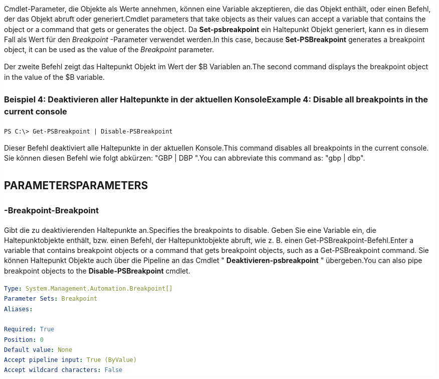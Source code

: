 <span data-ttu-id="fb384-132">Cmdlet-Parameter, die Objekte als Werte annehmen, können eine Variable akzeptieren, die das Objekt enthält, oder einen Befehl, der das Objekt abruft oder generiert.</span><span class="sxs-lookup"><span data-stu-id="fb384-132">Cmdlet parameters that take objects as their values can accept a variable that contains the object or a command that gets or generates the object.</span></span>
<span data-ttu-id="fb384-133">Da **Set-psbreakpoint** ein Haltepunkt Objekt generiert, kann es in diesem Fall als Wert für den *Breakpoint* -Parameter verwendet werden.</span><span class="sxs-lookup"><span data-stu-id="fb384-133">In this case, because **Set-PSBreakpoint** generates a breakpoint object, it can be used as the value of the *Breakpoint* parameter.</span></span>

<span data-ttu-id="fb384-134">Der zweite Befehl zeigt das Haltepunkt Objekt im Wert der $B Variablen an.</span><span class="sxs-lookup"><span data-stu-id="fb384-134">The second command displays the breakpoint object in the value of the $B variable.</span></span>

### <span data-ttu-id="fb384-135">Beispiel 4: Deaktivieren aller Haltepunkte in der aktuellen Konsole</span><span class="sxs-lookup"><span data-stu-id="fb384-135">Example 4: Disable all breakpoints in the current console</span></span>

```
PS C:\> Get-PSBreakpoint | Disable-PSBreakpoint
```

<span data-ttu-id="fb384-136">Dieser Befehl deaktiviert alle Haltepunkte in der aktuellen Konsole.</span><span class="sxs-lookup"><span data-stu-id="fb384-136">This command disables all breakpoints in the current console.</span></span>
<span data-ttu-id="fb384-137">Sie können diesen Befehl wie folgt abkürzen: "GBP | DBP ".</span><span class="sxs-lookup"><span data-stu-id="fb384-137">You can abbreviate this command as: "gbp | dbp".</span></span>

## <span data-ttu-id="fb384-138">PARAMETERS</span><span class="sxs-lookup"><span data-stu-id="fb384-138">PARAMETERS</span></span>

### <span data-ttu-id="fb384-139">-Breakpoint</span><span class="sxs-lookup"><span data-stu-id="fb384-139">-Breakpoint</span></span>

<span data-ttu-id="fb384-140">Gibt die zu deaktivierenden Haltepunkte an.</span><span class="sxs-lookup"><span data-stu-id="fb384-140">Specifies the breakpoints to disable.</span></span>
<span data-ttu-id="fb384-141">Geben Sie eine Variable ein, die Haltepunktobjekte enthält, bzw. einen Befehl, der Haltepunktobjekte abruft, wie z. B. einen Get-PSBreakpoint-Befehl.</span><span class="sxs-lookup"><span data-stu-id="fb384-141">Enter a variable that contains breakpoint objects or a command that gets breakpoint objects, such as a Get-PSBreakpoint command.</span></span>
<span data-ttu-id="fb384-142">Sie können Haltepunkt Objekte auch über die Pipeline an das Cmdlet " **Deaktivieren-psbreakpoint** " übergeben.</span><span class="sxs-lookup"><span data-stu-id="fb384-142">You can also pipe breakpoint objects to the **Disable-PSBreakpoint** cmdlet.</span></span>

```yaml
Type: System.Management.Automation.Breakpoint[]
Parameter Sets: Breakpoint
Aliases:

Required: True
Position: 0
Default value: None
Accept pipeline input: True (ByValue)
Accept wildcard characters: False
```
